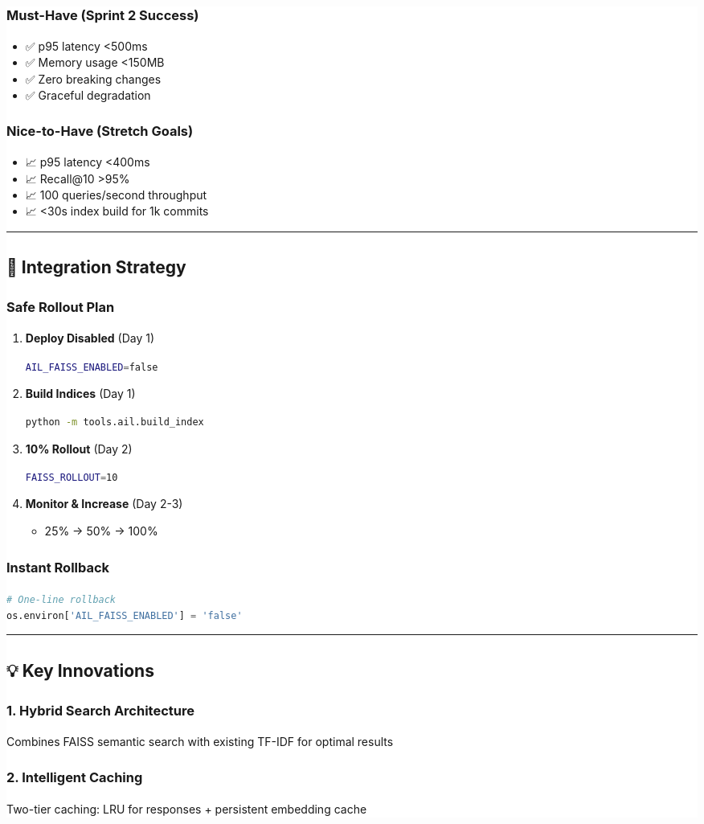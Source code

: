 ### Must-Have (Sprint 2 Success)
- ✅ p95 latency <500ms
- ✅ Memory usage <150MB
- ✅ Zero breaking changes
- ✅ Graceful degradation

### Nice-to-Have (Stretch Goals)
- 📈 p95 latency <400ms
- 📈 Recall@10 >95%
- 📈 100 queries/second throughput
- 📈 <30s index build for 1k commits

---

## 🔄 Integration Strategy

### Safe Rollout Plan

1. **Deploy Disabled** (Day 1)
   ```bash
   AIL_FAISS_ENABLED=false
   ```

2. **Build Indices** (Day 1)
   ```bash
   python -m tools.ail.build_index
   ```

3. **10% Rollout** (Day 2)
   ```bash
   FAISS_ROLLOUT=10
   ```

4. **Monitor & Increase** (Day 2-3)
   - 25% → 50% → 100%

### Instant Rollback
```python
# One-line rollback
os.environ['AIL_FAISS_ENABLED'] = 'false'
```

---

## 💡 Key Innovations

### 1. Hybrid Search Architecture
Combines FAISS semantic search with existing TF-IDF for optimal results

### 2. Intelligent Caching
Two-tier caching: LRU for responses + persistent embedding cache
